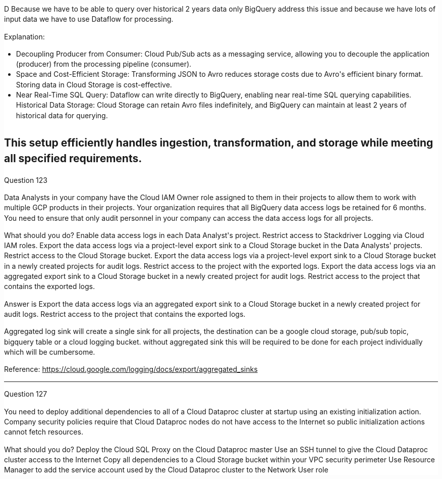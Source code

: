 D
Because we have to be able to query over historical 2 years data only BigQuery address this issue and because we have lots of input data we have to use Dataflow for processing.

Explanation:
- Decoupling Producer from Consumer: Cloud Pub/Sub acts as a messaging service, allowing you to decouple the application (producer) from the processing pipeline (consumer).
- Space and Cost-Efficient Storage: Transforming JSON to Avro reduces storage costs due to Avro's efficient binary format. Storing data in Cloud Storage is cost-effective.
- Near Real-Time SQL Query: Dataflow can write directly to BigQuery, enabling near real-time SQL querying capabilities.
Historical Data Storage: Cloud Storage can retain Avro files indefinitely, and BigQuery can maintain at least 2 years of historical data for querying.

This setup efficiently handles ingestion, transformation, and storage while meeting all specified requirements.
---
Question 123

Data Analysts in your company have the Cloud IAM Owner role assigned to them in their projects to allow them to work with multiple GCP products in their projects. Your organization requires that all BigQuery data access logs be retained for 6 months. You need to ensure that only audit personnel in your company can access the data access logs for all projects.

What should you do?
Enable data access logs in each Data Analyst's project. Restrict access to Stackdriver Logging via Cloud IAM roles.
Export the data access logs via a project-level export sink to a Cloud Storage bucket in the Data Analysts' projects. Restrict access to the Cloud Storage bucket.
Export the data access logs via a project-level export sink to a Cloud Storage bucket in a newly created projects for audit logs. Restrict access to the project with the exported logs.
Export the data access logs via an aggregated export sink to a Cloud Storage bucket in a newly created project for audit logs. Restrict access to the project that contains the exported logs.

Answer is Export the data access logs via an aggregated export sink to a Cloud Storage bucket in a newly created project for audit logs. Restrict access to the project that contains the exported logs.

Aggregated log sink will create a single sink for all projects, the destination can be a google cloud storage, pub/sub topic, bigquery table or a cloud logging bucket. without aggregated sink this will be required to be done for each project individually which will be cumbersome.

Reference:
https://cloud.google.com/logging/docs/export/aggregated_sinks

---
Question 127

You need to deploy additional dependencies to all of a Cloud Dataproc cluster at startup using an existing initialization action. Company security policies require that Cloud Dataproc nodes do not have access to the Internet so public initialization actions cannot fetch resources.

What should you do?
Deploy the Cloud SQL Proxy on the Cloud Dataproc master
Use an SSH tunnel to give the Cloud Dataproc cluster access to the Internet
Copy all dependencies to a Cloud Storage bucket within your VPC security perimeter
Use Resource Manager to add the service account used by the Cloud Dataproc cluster to the Network User role

